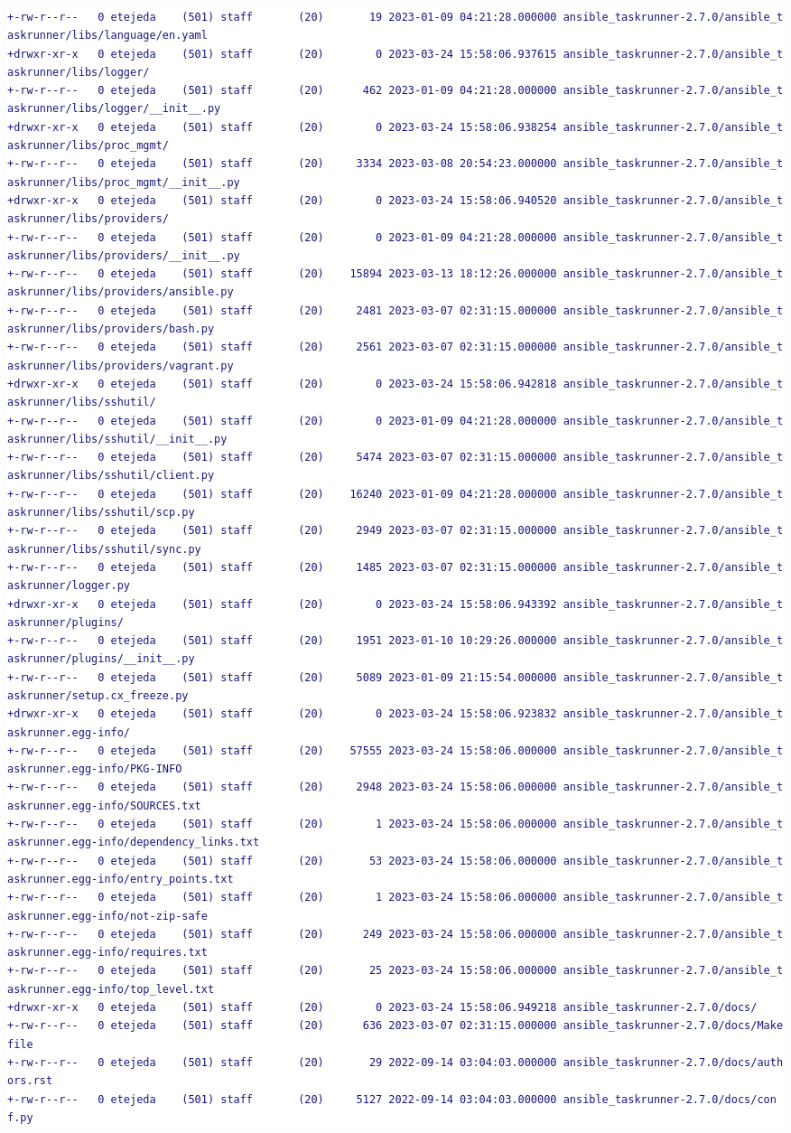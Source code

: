 ```diff
+-rw-r--r--   0 etejeda    (501) staff       (20)       19 2023-01-09 04:21:28.000000 ansible_taskrunner-2.7.0/ansible_taskrunner/libs/language/en.yaml
+drwxr-xr-x   0 etejeda    (501) staff       (20)        0 2023-03-24 15:58:06.937615 ansible_taskrunner-2.7.0/ansible_taskrunner/libs/logger/
+-rw-r--r--   0 etejeda    (501) staff       (20)      462 2023-01-09 04:21:28.000000 ansible_taskrunner-2.7.0/ansible_taskrunner/libs/logger/__init__.py
+drwxr-xr-x   0 etejeda    (501) staff       (20)        0 2023-03-24 15:58:06.938254 ansible_taskrunner-2.7.0/ansible_taskrunner/libs/proc_mgmt/
+-rw-r--r--   0 etejeda    (501) staff       (20)     3334 2023-03-08 20:54:23.000000 ansible_taskrunner-2.7.0/ansible_taskrunner/libs/proc_mgmt/__init__.py
+drwxr-xr-x   0 etejeda    (501) staff       (20)        0 2023-03-24 15:58:06.940520 ansible_taskrunner-2.7.0/ansible_taskrunner/libs/providers/
+-rw-r--r--   0 etejeda    (501) staff       (20)        0 2023-01-09 04:21:28.000000 ansible_taskrunner-2.7.0/ansible_taskrunner/libs/providers/__init__.py
+-rw-r--r--   0 etejeda    (501) staff       (20)    15894 2023-03-13 18:12:26.000000 ansible_taskrunner-2.7.0/ansible_taskrunner/libs/providers/ansible.py
+-rw-r--r--   0 etejeda    (501) staff       (20)     2481 2023-03-07 02:31:15.000000 ansible_taskrunner-2.7.0/ansible_taskrunner/libs/providers/bash.py
+-rw-r--r--   0 etejeda    (501) staff       (20)     2561 2023-03-07 02:31:15.000000 ansible_taskrunner-2.7.0/ansible_taskrunner/libs/providers/vagrant.py
+drwxr-xr-x   0 etejeda    (501) staff       (20)        0 2023-03-24 15:58:06.942818 ansible_taskrunner-2.7.0/ansible_taskrunner/libs/sshutil/
+-rw-r--r--   0 etejeda    (501) staff       (20)        0 2023-01-09 04:21:28.000000 ansible_taskrunner-2.7.0/ansible_taskrunner/libs/sshutil/__init__.py
+-rw-r--r--   0 etejeda    (501) staff       (20)     5474 2023-03-07 02:31:15.000000 ansible_taskrunner-2.7.0/ansible_taskrunner/libs/sshutil/client.py
+-rw-r--r--   0 etejeda    (501) staff       (20)    16240 2023-01-09 04:21:28.000000 ansible_taskrunner-2.7.0/ansible_taskrunner/libs/sshutil/scp.py
+-rw-r--r--   0 etejeda    (501) staff       (20)     2949 2023-03-07 02:31:15.000000 ansible_taskrunner-2.7.0/ansible_taskrunner/libs/sshutil/sync.py
+-rw-r--r--   0 etejeda    (501) staff       (20)     1485 2023-03-07 02:31:15.000000 ansible_taskrunner-2.7.0/ansible_taskrunner/logger.py
+drwxr-xr-x   0 etejeda    (501) staff       (20)        0 2023-03-24 15:58:06.943392 ansible_taskrunner-2.7.0/ansible_taskrunner/plugins/
+-rw-r--r--   0 etejeda    (501) staff       (20)     1951 2023-01-10 10:29:26.000000 ansible_taskrunner-2.7.0/ansible_taskrunner/plugins/__init__.py
+-rw-r--r--   0 etejeda    (501) staff       (20)     5089 2023-01-09 21:15:54.000000 ansible_taskrunner-2.7.0/ansible_taskrunner/setup.cx_freeze.py
+drwxr-xr-x   0 etejeda    (501) staff       (20)        0 2023-03-24 15:58:06.923832 ansible_taskrunner-2.7.0/ansible_taskrunner.egg-info/
+-rw-r--r--   0 etejeda    (501) staff       (20)    57555 2023-03-24 15:58:06.000000 ansible_taskrunner-2.7.0/ansible_taskrunner.egg-info/PKG-INFO
+-rw-r--r--   0 etejeda    (501) staff       (20)     2948 2023-03-24 15:58:06.000000 ansible_taskrunner-2.7.0/ansible_taskrunner.egg-info/SOURCES.txt
+-rw-r--r--   0 etejeda    (501) staff       (20)        1 2023-03-24 15:58:06.000000 ansible_taskrunner-2.7.0/ansible_taskrunner.egg-info/dependency_links.txt
+-rw-r--r--   0 etejeda    (501) staff       (20)       53 2023-03-24 15:58:06.000000 ansible_taskrunner-2.7.0/ansible_taskrunner.egg-info/entry_points.txt
+-rw-r--r--   0 etejeda    (501) staff       (20)        1 2023-03-24 15:58:06.000000 ansible_taskrunner-2.7.0/ansible_taskrunner.egg-info/not-zip-safe
+-rw-r--r--   0 etejeda    (501) staff       (20)      249 2023-03-24 15:58:06.000000 ansible_taskrunner-2.7.0/ansible_taskrunner.egg-info/requires.txt
+-rw-r--r--   0 etejeda    (501) staff       (20)       25 2023-03-24 15:58:06.000000 ansible_taskrunner-2.7.0/ansible_taskrunner.egg-info/top_level.txt
+drwxr-xr-x   0 etejeda    (501) staff       (20)        0 2023-03-24 15:58:06.949218 ansible_taskrunner-2.7.0/docs/
+-rw-r--r--   0 etejeda    (501) staff       (20)      636 2023-03-07 02:31:15.000000 ansible_taskrunner-2.7.0/docs/Makefile
+-rw-r--r--   0 etejeda    (501) staff       (20)       29 2022-09-14 03:04:03.000000 ansible_taskrunner-2.7.0/docs/authors.rst
+-rw-r--r--   0 etejeda    (501) staff       (20)     5127 2022-09-14 03:04:03.000000 ansible_taskrunner-2.7.0/docs/conf.py
```